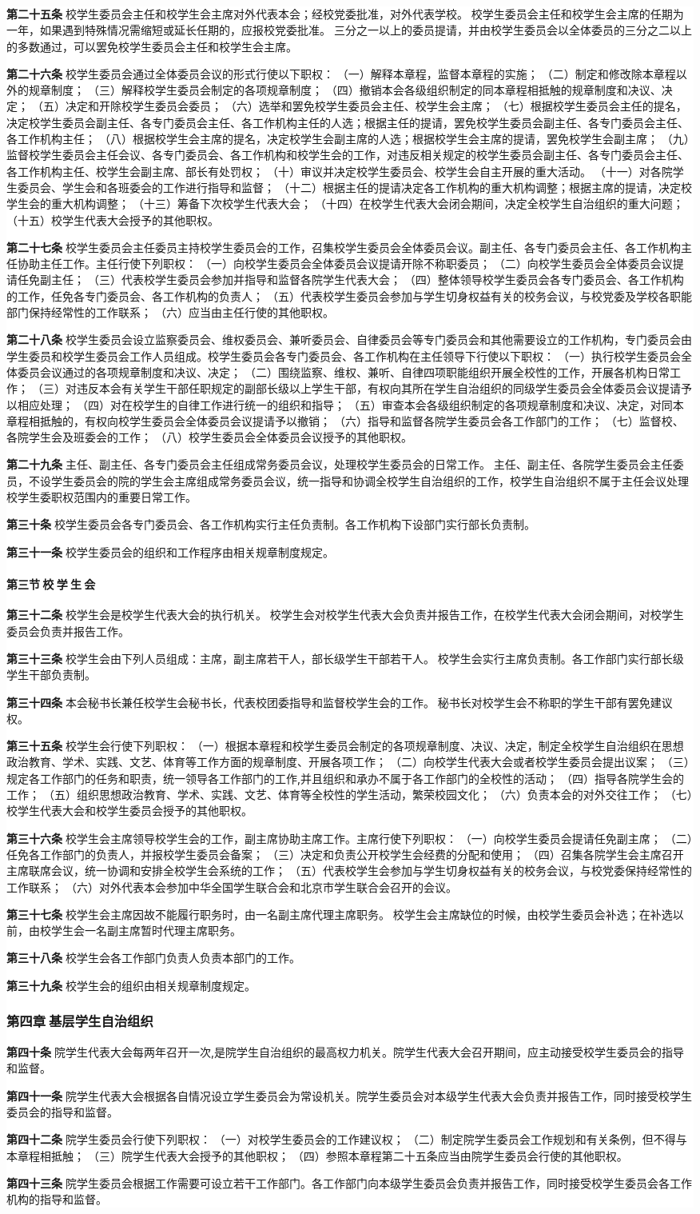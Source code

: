 **第二十五条** 校学生委员会主任和校学生会主席对外代表本会；经校党委批准，对外代表学校。 校学生委员会主任和校学生会主席的任期为一年，如果遇到特殊情况需缩短或延长任期的，应报校党委批准。 三分之一以上的委员提请，并由校学生委员会以全体委员的三分之二以上的多数通过，可以罢免校学生委员会主任和校学生会主席。

**第二十六条** 校学生委员会通过全体委员会议的形式行使以下职权： （一）解释本章程，监督本章程的实施； （二）制定和修改除本章程以外的规章制度； （三）解释校学生委员会制定的各项规章制度； （四）撤销本会各级组织制定的同本章程相抵触的规章制度和决议、决定； （五）决定和开除校学生委员会委员； （六）选举和罢免校学生委员会主任、校学生会主席； （七）根据校学生委员会主任的提名，决定校学生委员会副主任、各专门委员会主任、各工作机构主任的人选；根据主任的提请，罢免校学生委员会副主任、各专门委员会主任、各工作机构主任； （八）根据校学生会主席的提名，决定校学生会副主席的人选；根据校学生会主席的提请，罢免校学生会副主席； （九）监督校学生委员会主任会议、各专门委员会、各工作机构和校学生会的工作，对违反相关规定的校学生委员会副主任、各专门委员会主任、各工作机构主任、校学生会副主席、部长有处罚权； （十）审议并决定校学生委员会、校学生会自主开展的重大活动。 （十一）对各院学生委员会、学生会和各班委会的工作进行指导和监督； （十二）根据主任的提请决定各工作机构的重大机构调整；根据主席的提请，决定校学生会的重大机构调整； （十三）筹备下次校学生代表大会； （十四）在校学生代表大会闭会期间，决定全校学生自治组织的重大问题； （十五）校学生代表大会授予的其他职权。

**第二十七条** 校学生委员会主任委员主持校学生委员会的工作，召集校学生委员会全体委员会议。副主任、各专门委员会主任、各工作机构主任协助主任工作。主任行使下列职权： （一）向校学生委员会全体委员会议提请开除不称职委员； （二）向校学生委员会全体委员会议提请任免副主任； （三）代表校学生委员会参加并指导和监督各院学生代表大会； （四）整体领导校学生委员会各专门委员会、各工作机构的工作，任免各专门委员会、各工作机构的负责人； （五）代表校学生委员会参加与学生切身权益有关的校务会议，与校党委及学校各职能部门保持经常性的工作联系； （六）应当由主任行使的其他职权。

**第二十八条** 校学生委员会设立监察委员会、维权委员会、兼听委员会、自律委员会等专门委员会和其他需要设立的工作机构，专门委员会由学生委员和校学生委员会工作人员组成。校学生委员会各专门委员会、各工作机构在主任领导下行使以下职权： （一）执行校学生委员会全体委员会议通过的各项规章制度和决议、决定； （二）围绕监察、维权、兼听、自律四项职能组织开展全校性的工作，开展各机构日常工作； （三）对违反本会有关学生干部任职规定的副部长级以上学生干部，有权向其所在学生自治组织的同级学生委员会全体委员会议提请予以相应处理； （四）对在校学生的自律工作进行统一的组织和指导； （五）审查本会各级组织制定的各项规章制度和决议、决定，对同本章程相抵触的，有权向校学生委员会全体委员会议提请予以撤销； （六）指导和监督各院学生委员会各工作部门的工作； （七）监督校、各院学生会及班委会的工作； （八）校学生委员会全体委员会议授予的其他职权。

**第二十九条** 主任、副主任、各专门委员会主任组成常务委员会议，处理校学生委员会的日常工作。 主任、副主任、各院学生委员会主任委员，不设学生委员会的院的学生会主席组成常务委员会议，统一指导和协调全校学生自治组织的工作，校学生自治组织不属于主任会议处理校学生委职权范围内的重要日常工作。

**第三十条** 校学生委员会各专门委员会、各工作机构实行主任负责制。各工作机构下设部门实行部长负责制。

**第三十一条** 校学生委员会的组织和工作程序由相关规章制度规定。

#### 第三节  校 学 生 会

**第三十二条** 校学生会是校学生代表大会的执行机关。 校学生会对校学生代表大会负责并报告工作，在校学生代表大会闭会期间，对校学生委员会负责并报告工作。

**第三十三条** 校学生会由下列人员组成：主席，副主席若干人，部长级学生干部若干人。 校学生会实行主席负责制。各工作部门实行部长级学生干部负责制。

**第三十四条** 本会秘书长兼任校学生会秘书长，代表校团委指导和监督校学生会的工作。 秘书长对校学生会不称职的学生干部有罢免建议权。

**第三十五条** 校学生会行使下列职权： （一）根据本章程和校学生委员会制定的各项规章制度、决议、决定，制定全校学生自治组织在思想政治教育、学术、实践、文艺、体育等工作方面的规章制度、开展各项工作； （二）向校学生代表大会或者校学生委员会提出议案； （三）规定各工作部门的任务和职责，统一领导各工作部门的工作,并且组织和承办不属于各工作部门的全校性的活动； （四）指导各院学生会的工作； （五）组织思想政治教育、学术、实践、文艺、体育等全校性的学生活动，繁荣校园文化； （六）负责本会的对外交往工作； （七）校学生代表大会和校学生委员会授予的其他职权。

**第三十六条** 校学生会主席领导校学生会的工作，副主席协助主席工作。主席行使下列职权： （一）向校学生委员会提请任免副主席； （二）任免各工作部门的负责人，并报校学生委员会备案； （三）决定和负责公开校学生会经费的分配和使用； （四）召集各院学生会主席召开主席联席会议，统一协调和安排全校学生会系统的工作； （五）代表校学生会参加与学生切身权益有关的校务会议，与校党委保持经常性的工作联系； （六）对外代表本会参加中华全国学生联合会和北京市学生联合会召开的会议。

**第三十七条** 校学生会主席因故不能履行职务时，由一名副主席代理主席职务。 校学生会主席缺位的时候，由校学生委员会补选；在补选以前，由校学生会一名副主席暂时代理主席职务。

**第三十八条** 校学生会各工作部门负责人负责本部门的工作。

**第三十九条** 校学生会的组织由相关规章制度规定。

### 第四章  基层学生自治组织

**第四十条** 院学生代表大会每两年召开一次,是院学生自治组织的最高权力机关。院学生代表大会召开期间，应主动接受校学生委员会的指导和监督。

**第四十一条** 院学生代表大会根据各自情况设立学生委员会为常设机关。院学生委员会对本级学生代表大会负责并报告工作，同时接受校学生委员会的指导和监督。

**第四十二条** 院学生委员会行使下列职权： （一）对校学生委员会的工作建议权； （二）制定院学生委员会工作规划和有关条例，但不得与本章程相抵触； （三）院学生代表大会授予的其他职权； （四）参照本章程第二十五条应当由院学生委员会行使的其他职权。

**第四十三条** 院学生委员会根据工作需要可设立若干工作部门。各工作部门向本级学生委员会负责并报告工作，同时接受校学生委员会各工作机构的指导和监督。
